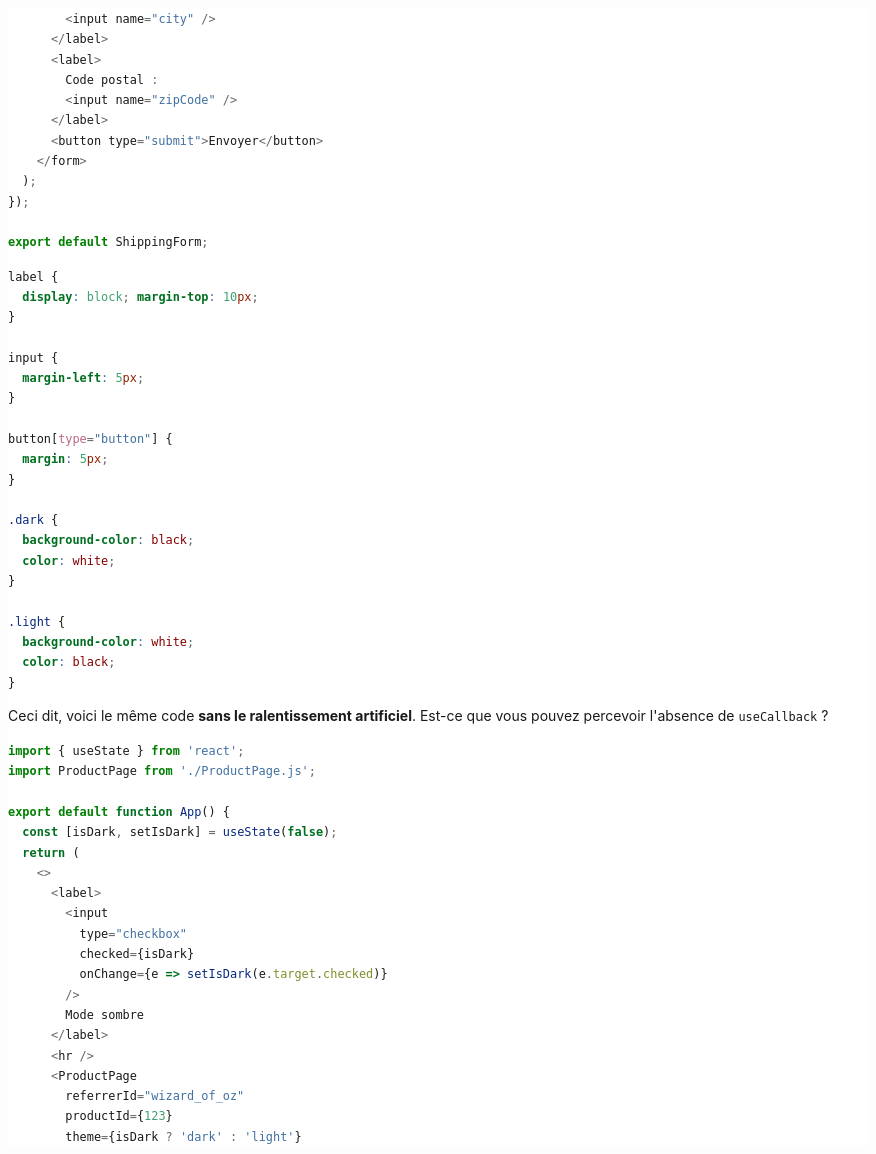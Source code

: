 ```js src/ShippingForm.js
        <input name="city" />
      </label>
      <label>
        Code postal :
        <input name="zipCode" />
      </label>
      <button type="submit">Envoyer</button>
    </form>
  );
});

export default ShippingForm;
```

```css
label {
  display: block; margin-top: 10px;
}

input {
  margin-left: 5px;
}

button[type="button"] {
  margin: 5px;
}

.dark {
  background-color: black;
  color: white;
}

.light {
  background-color: white;
  color: black;
}
```

</Sandpack>

Ceci dit, voici le même code **sans le ralentissement artificiel**. Est-ce que vous pouvez percevoir l'absence de `useCallback` ?

<Sandpack>

```js src/App.js
import { useState } from 'react';
import ProductPage from './ProductPage.js';

export default function App() {
  const [isDark, setIsDark] = useState(false);
  return (
    <>
      <label>
        <input
          type="checkbox"
          checked={isDark}
          onChange={e => setIsDark(e.target.checked)}
        />
        Mode sombre
      </label>
      <hr />
      <ProductPage
        referrerId="wizard_of_oz"
        productId={123}
        theme={isDark ? 'dark' : 'light'}
```